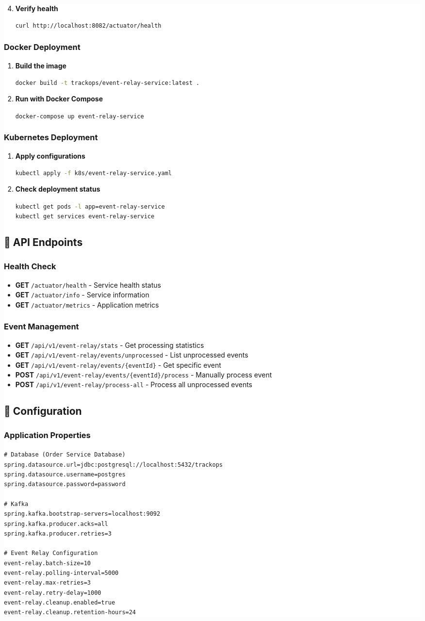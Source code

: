 4. **Verify health**
   ```bash
   curl http://localhost:8082/actuator/health
   ```

### Docker Deployment

1. **Build the image**
   ```bash
   docker build -t trackops/event-relay-service:latest .
   ```

2. **Run with Docker Compose**
   ```bash
   docker-compose up event-relay-service
   ```

### Kubernetes Deployment

1. **Apply configurations**
   ```bash
   kubectl apply -f k8s/event-relay-service.yaml
   ```

2. **Check deployment status**
   ```bash
   kubectl get pods -l app=event-relay-service
   kubectl get services event-relay-service
   ```

## 📡 API Endpoints

### Health Check
- **GET** `/actuator/health` - Service health status
- **GET** `/actuator/info` - Service information
- **GET** `/actuator/metrics` - Application metrics

### Event Management
- **GET** `/api/v1/event-relay/stats` - Get processing statistics
- **GET** `/api/v1/event-relay/events/unprocessed` - List unprocessed events
- **GET** `/api/v1/event-relay/events/{eventId}` - Get specific event
- **POST** `/api/v1/event-relay/events/{eventId}/process` - Manually process event
- **POST** `/api/v1/event-relay/process-all` - Process all unprocessed events

## 🔧 Configuration

### Application Properties
```properties
# Database (Order Service Database)
spring.datasource.url=jdbc:postgresql://localhost:5432/trackops
spring.datasource.username=postgres
spring.datasource.password=password

# Kafka
spring.kafka.bootstrap-servers=localhost:9092
spring.kafka.producer.acks=all
spring.kafka.producer.retries=3

# Event Relay Configuration
event-relay.batch-size=10
event-relay.polling-interval=5000
event-relay.max-retries=3
event-relay.retry-delay=1000
event-relay.cleanup.enabled=true
event-relay.cleanup.retention-hours=24
```